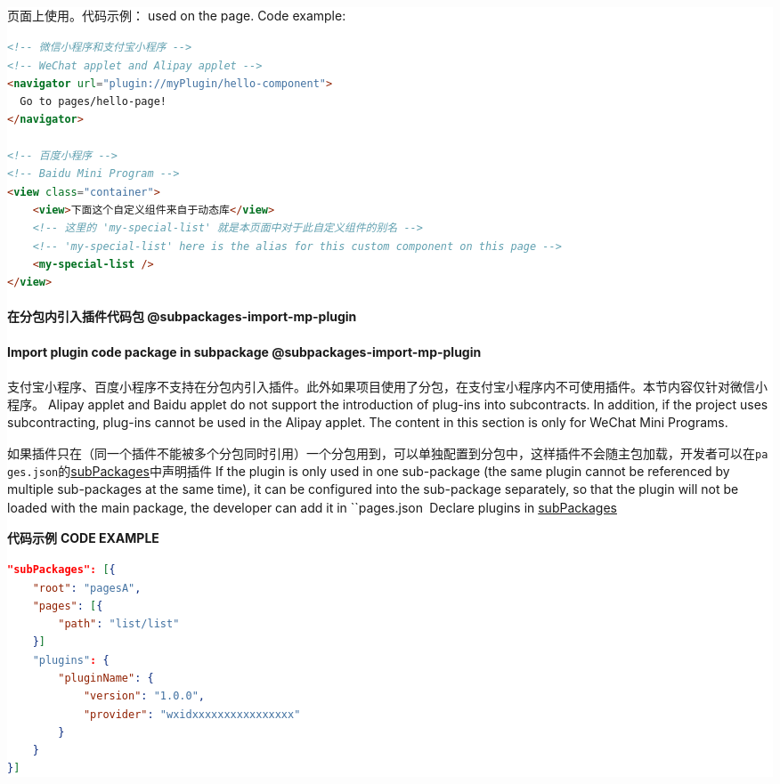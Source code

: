 页面上使用。代码示例：
used on the page. Code example:

```html
<!-- 微信小程序和支付宝小程序 -->
<!-- WeChat applet and Alipay applet -->
<navigator url="plugin://myPlugin/hello-component">
  Go to pages/hello-page!
</navigator>

<!-- 百度小程序 -->
<!-- Baidu Mini Program -->
<view class="container">
    <view>下面这个自定义组件来自于动态库</view>
    <!-- 这里的 'my-special-list' 就是本页面中对于此自定义组件的别名 -->
    <!-- 'my-special-list' here is the alias for this custom component on this page -->
    <my-special-list />
</view>
```

#### 在分包内引入插件代码包 @subpackages-import-mp-plugin
#### Import plugin code package in subpackage @subpackages-import-mp-plugin

支付宝小程序、百度小程序不支持在分包内引入插件。此外如果项目使用了分包，在支付宝小程序内不可使用插件。本节内容仅针对微信小程序。
Alipay applet and Baidu applet do not support the introduction of plug-ins into subcontracts. In addition, if the project uses subcontracting, plug-ins cannot be used in the Alipay applet. The content in this section is only for WeChat Mini Programs.

如果插件只在（同一个插件不能被多个分包同时引用）一个分包用到，可以单独配置到分包中，这样插件不会随主包加载，开发者可以在``pages.json``的[subPackages](/collocation/pages?id=subpackages)中声明插件
If the plugin is only used in one sub-package (the same plugin cannot be referenced by multiple sub-packages at the same time), it can be configured into the sub-package separately, so that the plugin will not be loaded with the main package, the developer can add it in ``pages.json` `Declare plugins in [subPackages](/collocation/pages?id=subpackages)

**代码示例**
**CODE EXAMPLE**

```json
"subPackages": [{
    "root": "pagesA",
    "pages": [{
        "path": "list/list"
    }]
    "plugins": {
        "pluginName": {
            "version": "1.0.0",
            "provider": "wxidxxxxxxxxxxxxxxxx"
        }
    }
}]
```
